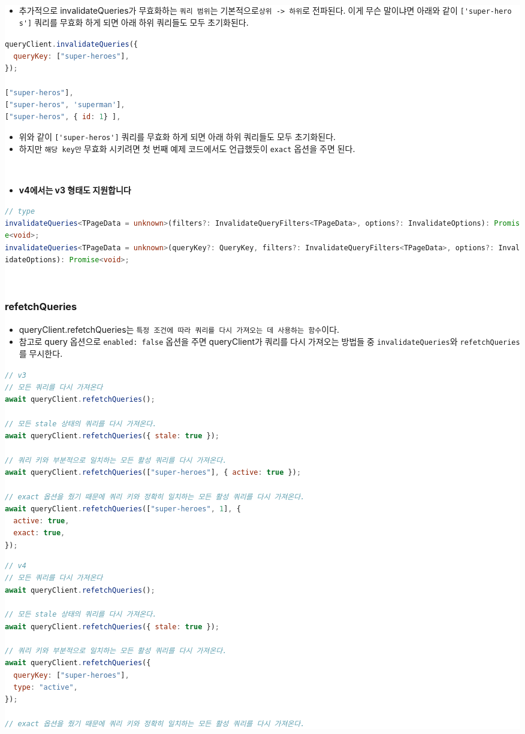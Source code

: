 - 추가적으로 invalidateQueries가 무효화하는 `쿼리 범위`는 기본적으로`상위 -> 하위`로 전파된다. 이게 무슨 말이냐면 아래와 같이 `['super-heros']` 쿼리를 무효화 하게 되면 아래 하위 쿼리들도 모두 초기화된다.

```js
queryClient.invalidateQueries({
  queryKey: ["super-heroes"],
});

["super-heros"],
["super-heros", 'superman'],
["super-heros", { id: 1} ],
```

- 위와 같이 `['super-heros']` 쿼리를 무효화 하게 되면 아래 하위 쿼리들도 모두 초기화된다.
- 하지만 `해당 key만` 무효화 시키려면 첫 번째 예제 코드에서도 언급했듯이 `exact` 옵션을 주면 된다.

<br />

- **v4에서는 v3 형태도 지원합니다**

```ts
// type
invalidateQueries<TPageData = unknown>(filters?: InvalidateQueryFilters<TPageData>, options?: InvalidateOptions): Promise<void>;
invalidateQueries<TPageData = unknown>(queryKey?: QueryKey, filters?: InvalidateQueryFilters<TPageData>, options?: InvalidateOptions): Promise<void>;
```

<br />

### refetchQueries

- queryClient.refetchQueries는 `특정 조건에 따라 쿼리를 다시 가져오는 데 사용하는 함수`이다.
- 참고로 query 옵션으로 `enabled: false` 옵션을 주면 queryClient가 쿼리를 다시 가져오는 방법들 중 `invalidateQueries`와 `refetchQueries`를 무시한다.

```js
// v3
// 모든 쿼리를 다시 가져온다
await queryClient.refetchQueries();

// 모든 stale 상태의 쿼리를 다시 가져온다.
await queryClient.refetchQueries({ stale: true });

// 쿼리 키와 부분적으로 일치하는 모든 활성 쿼리를 다시 가져온다.
await queryClient.refetchQueries(["super-heroes"], { active: true });

// exact 옵션을 줬기 때문에 쿼리 키와 정확히 일치하는 모든 활성 쿼리를 다시 가져온다.
await queryClient.refetchQueries(["super-heroes", 1], {
  active: true,
  exact: true,
});
```

```js
// v4
// 모든 쿼리를 다시 가져온다
await queryClient.refetchQueries();

// 모든 stale 상태의 쿼리를 다시 가져온다.
await queryClient.refetchQueries({ stale: true });

// 쿼리 키와 부분적으로 일치하는 모든 활성 쿼리를 다시 가져온다.
await queryClient.refetchQueries({
  queryKey: ["super-heroes"],
  type: "active",
});

// exact 옵션을 줬기 때문에 쿼리 키와 정확히 일치하는 모든 활성 쿼리를 다시 가져온다.
```